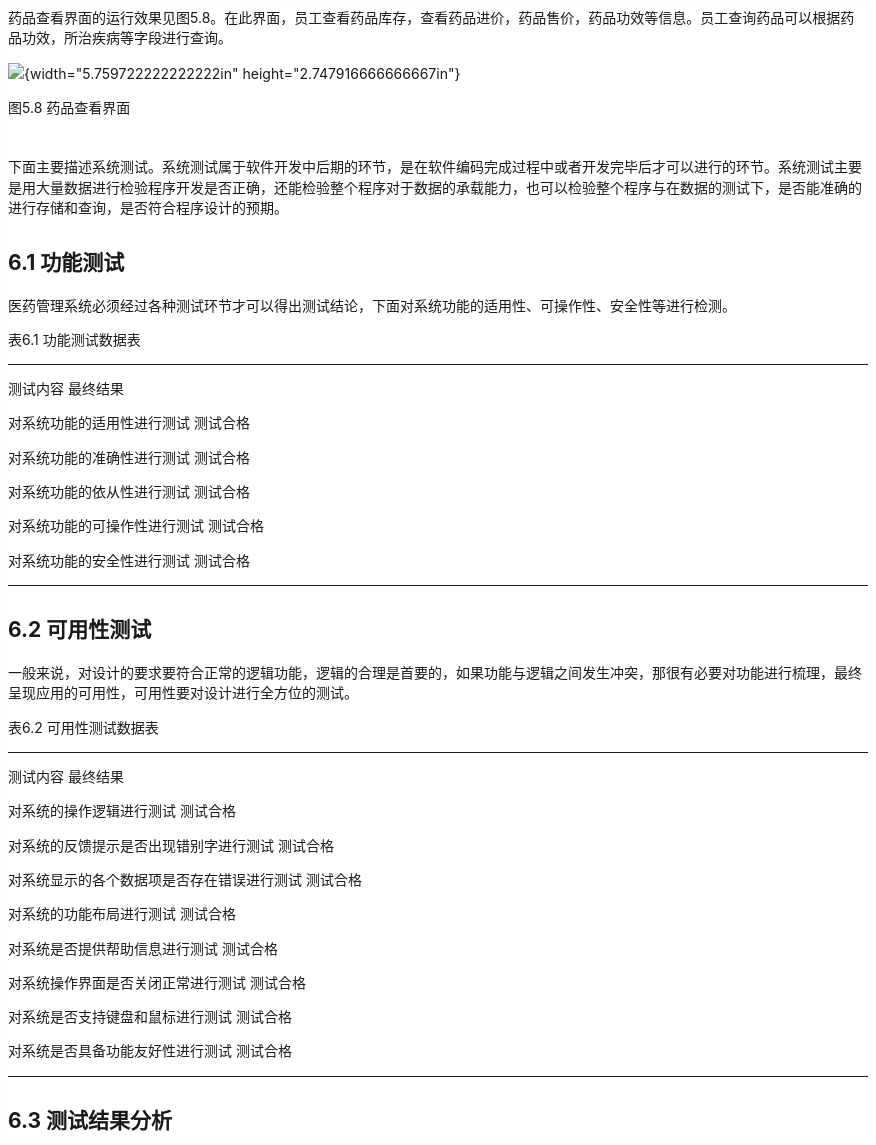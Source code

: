 药品查看界面的运行效果见图5.8。在此界面，员工查看药品库存，查看药品进价，药品售价，药品功效等信息。员工查询药品可以根据药品功效，所治疾病等字段进行查询。

![](media/image19.png){width="5.759722222222222in"
height="2.747916666666667in"}

图5.8 药品查看界面

#  

下面主要描述系统测试。系统测试属于软件开发中后期的环节，是在软件编码完成过程中或者开发完毕后才可以进行的环节。系统测试主要是用大量数据进行检验程序开发是否正确，还能检验整个程序对于数据的承载能力，也可以检验整个程序与在数据的测试下，是否能准确的进行存储和查询，是否符合程序设计的预期。

## 6.1 功能测试

医药管理系统必须经过各种测试环节才可以得出测试结论，下面对系统功能的适用性、可操作性、安全性等进行检测。

表6.1 功能测试数据表

  --------------------------------------- -------------------------------
  测试内容                                最终结果

  对系统功能的适用性进行测试              测试合格

  对系统功能的准确性进行测试              测试合格

  对系统功能的依从性进行测试              测试合格

  对系统功能的可操作性进行测试            测试合格

  对系统功能的安全性进行测试              测试合格
  --------------------------------------- -------------------------------

## 6.2 可用性测试

一般来说，对设计的要求要符合正常的逻辑功能，逻辑的合理是首要的，如果功能与逻辑之间发生冲突，那很有必要对功能进行梳理，最终呈现应用的可用性，可用性要对设计进行全方位的测试。

表6.2 可用性测试数据表

  -------------------------------------------------- --------------------
  测试内容                                           最终结果

  对系统的操作逻辑进行测试                           测试合格

  对系统的反馈提示是否出现错别字进行测试             测试合格

  对系统显示的各个数据项是否存在错误进行测试         测试合格

  对系统的功能布局进行测试                           测试合格

  对系统是否提供帮助信息进行测试                     测试合格

  对系统操作界面是否关闭正常进行测试                 测试合格

  对系统是否支持键盘和鼠标进行测试                   测试合格

  对系统是否具备功能友好性进行测试                   测试合格
  -------------------------------------------------- --------------------

## 6.3 测试结果分析
